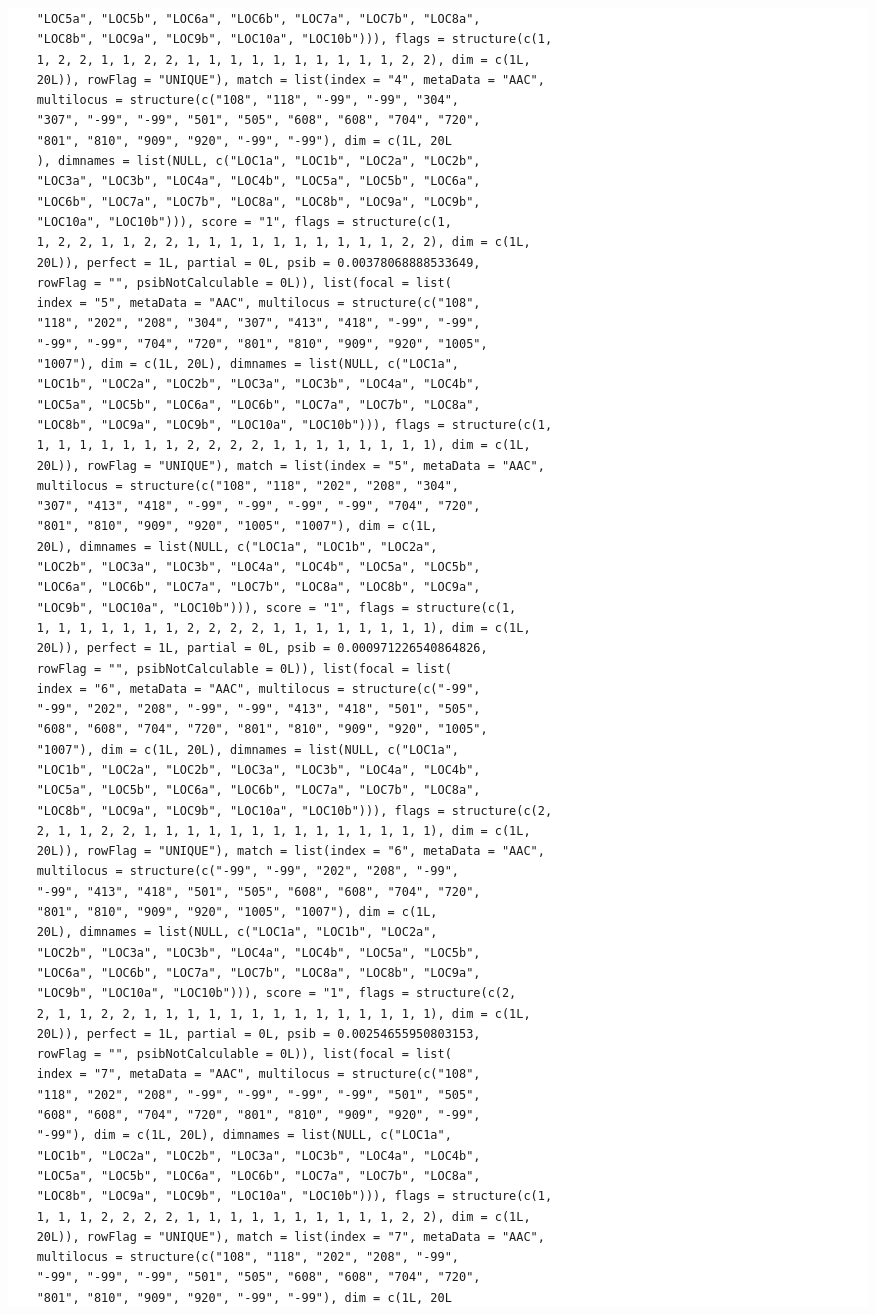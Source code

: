         "LOC5a", "LOC5b", "LOC6a", "LOC6b", "LOC7a", "LOC7b", "LOC8a", 
        "LOC8b", "LOC9a", "LOC9b", "LOC10a", "LOC10b"))), flags = structure(c(1, 
        1, 2, 2, 1, 1, 2, 2, 1, 1, 1, 1, 1, 1, 1, 1, 1, 1, 2, 2), dim = c(1L, 
        20L)), rowFlag = "UNIQUE"), match = list(index = "4", metaData = "AAC", 
        multilocus = structure(c("108", "118", "-99", "-99", "304", 
        "307", "-99", "-99", "501", "505", "608", "608", "704", "720", 
        "801", "810", "909", "920", "-99", "-99"), dim = c(1L, 20L
        ), dimnames = list(NULL, c("LOC1a", "LOC1b", "LOC2a", "LOC2b", 
        "LOC3a", "LOC3b", "LOC4a", "LOC4b", "LOC5a", "LOC5b", "LOC6a", 
        "LOC6b", "LOC7a", "LOC7b", "LOC8a", "LOC8b", "LOC9a", "LOC9b", 
        "LOC10a", "LOC10b"))), score = "1", flags = structure(c(1, 
        1, 2, 2, 1, 1, 2, 2, 1, 1, 1, 1, 1, 1, 1, 1, 1, 1, 2, 2), dim = c(1L, 
        20L)), perfect = 1L, partial = 0L, psib = 0.00378068888533649, 
        rowFlag = "", psibNotCalculable = 0L)), list(focal = list(
        index = "5", metaData = "AAC", multilocus = structure(c("108", 
        "118", "202", "208", "304", "307", "413", "418", "-99", "-99", 
        "-99", "-99", "704", "720", "801", "810", "909", "920", "1005", 
        "1007"), dim = c(1L, 20L), dimnames = list(NULL, c("LOC1a", 
        "LOC1b", "LOC2a", "LOC2b", "LOC3a", "LOC3b", "LOC4a", "LOC4b", 
        "LOC5a", "LOC5b", "LOC6a", "LOC6b", "LOC7a", "LOC7b", "LOC8a", 
        "LOC8b", "LOC9a", "LOC9b", "LOC10a", "LOC10b"))), flags = structure(c(1, 
        1, 1, 1, 1, 1, 1, 1, 2, 2, 2, 2, 1, 1, 1, 1, 1, 1, 1, 1), dim = c(1L, 
        20L)), rowFlag = "UNIQUE"), match = list(index = "5", metaData = "AAC", 
        multilocus = structure(c("108", "118", "202", "208", "304", 
        "307", "413", "418", "-99", "-99", "-99", "-99", "704", "720", 
        "801", "810", "909", "920", "1005", "1007"), dim = c(1L, 
        20L), dimnames = list(NULL, c("LOC1a", "LOC1b", "LOC2a", 
        "LOC2b", "LOC3a", "LOC3b", "LOC4a", "LOC4b", "LOC5a", "LOC5b", 
        "LOC6a", "LOC6b", "LOC7a", "LOC7b", "LOC8a", "LOC8b", "LOC9a", 
        "LOC9b", "LOC10a", "LOC10b"))), score = "1", flags = structure(c(1, 
        1, 1, 1, 1, 1, 1, 1, 2, 2, 2, 2, 1, 1, 1, 1, 1, 1, 1, 1), dim = c(1L, 
        20L)), perfect = 1L, partial = 0L, psib = 0.000971226540864826, 
        rowFlag = "", psibNotCalculable = 0L)), list(focal = list(
        index = "6", metaData = "AAC", multilocus = structure(c("-99", 
        "-99", "202", "208", "-99", "-99", "413", "418", "501", "505", 
        "608", "608", "704", "720", "801", "810", "909", "920", "1005", 
        "1007"), dim = c(1L, 20L), dimnames = list(NULL, c("LOC1a", 
        "LOC1b", "LOC2a", "LOC2b", "LOC3a", "LOC3b", "LOC4a", "LOC4b", 
        "LOC5a", "LOC5b", "LOC6a", "LOC6b", "LOC7a", "LOC7b", "LOC8a", 
        "LOC8b", "LOC9a", "LOC9b", "LOC10a", "LOC10b"))), flags = structure(c(2, 
        2, 1, 1, 2, 2, 1, 1, 1, 1, 1, 1, 1, 1, 1, 1, 1, 1, 1, 1), dim = c(1L, 
        20L)), rowFlag = "UNIQUE"), match = list(index = "6", metaData = "AAC", 
        multilocus = structure(c("-99", "-99", "202", "208", "-99", 
        "-99", "413", "418", "501", "505", "608", "608", "704", "720", 
        "801", "810", "909", "920", "1005", "1007"), dim = c(1L, 
        20L), dimnames = list(NULL, c("LOC1a", "LOC1b", "LOC2a", 
        "LOC2b", "LOC3a", "LOC3b", "LOC4a", "LOC4b", "LOC5a", "LOC5b", 
        "LOC6a", "LOC6b", "LOC7a", "LOC7b", "LOC8a", "LOC8b", "LOC9a", 
        "LOC9b", "LOC10a", "LOC10b"))), score = "1", flags = structure(c(2, 
        2, 1, 1, 2, 2, 1, 1, 1, 1, 1, 1, 1, 1, 1, 1, 1, 1, 1, 1), dim = c(1L, 
        20L)), perfect = 1L, partial = 0L, psib = 0.00254655950803153, 
        rowFlag = "", psibNotCalculable = 0L)), list(focal = list(
        index = "7", metaData = "AAC", multilocus = structure(c("108", 
        "118", "202", "208", "-99", "-99", "-99", "-99", "501", "505", 
        "608", "608", "704", "720", "801", "810", "909", "920", "-99", 
        "-99"), dim = c(1L, 20L), dimnames = list(NULL, c("LOC1a", 
        "LOC1b", "LOC2a", "LOC2b", "LOC3a", "LOC3b", "LOC4a", "LOC4b", 
        "LOC5a", "LOC5b", "LOC6a", "LOC6b", "LOC7a", "LOC7b", "LOC8a", 
        "LOC8b", "LOC9a", "LOC9b", "LOC10a", "LOC10b"))), flags = structure(c(1, 
        1, 1, 1, 2, 2, 2, 2, 1, 1, 1, 1, 1, 1, 1, 1, 1, 1, 2, 2), dim = c(1L, 
        20L)), rowFlag = "UNIQUE"), match = list(index = "7", metaData = "AAC", 
        multilocus = structure(c("108", "118", "202", "208", "-99", 
        "-99", "-99", "-99", "501", "505", "608", "608", "704", "720", 
        "801", "810", "909", "920", "-99", "-99"), dim = c(1L, 20L